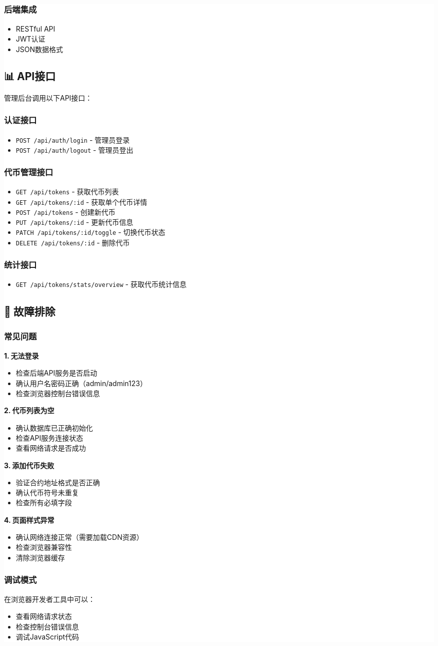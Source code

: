 ### 后端集成
- RESTful API
- JWT认证
- JSON数据格式

## 📊 API接口

管理后台调用以下API接口：

### 认证接口
- `POST /api/auth/login` - 管理员登录
- `POST /api/auth/logout` - 管理员登出

### 代币管理接口
- `GET /api/tokens` - 获取代币列表
- `GET /api/tokens/:id` - 获取单个代币详情
- `POST /api/tokens` - 创建新代币
- `PUT /api/tokens/:id` - 更新代币信息
- `PATCH /api/tokens/:id/toggle` - 切换代币状态
- `DELETE /api/tokens/:id` - 删除代币

### 统计接口
- `GET /api/tokens/stats/overview` - 获取代币统计信息

## 🐛 故障排除

### 常见问题

**1. 无法登录**
- 检查后端API服务是否启动
- 确认用户名密码正确（admin/admin123）
- 检查浏览器控制台错误信息

**2. 代币列表为空**
- 确认数据库已正确初始化
- 检查API服务连接状态
- 查看网络请求是否成功

**3. 添加代币失败**
- 验证合约地址格式是否正确
- 确认代币符号未重复
- 检查所有必填字段

**4. 页面样式异常**
- 确认网络连接正常（需要加载CDN资源）
- 检查浏览器兼容性
- 清除浏览器缓存

### 调试模式
在浏览器开发者工具中可以：
- 查看网络请求状态
- 检查控制台错误信息
- 调试JavaScript代码
